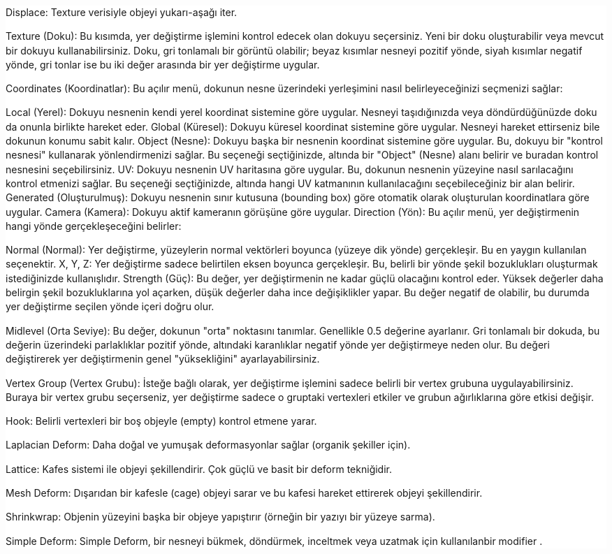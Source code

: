 Displace: Texture verisiyle objeyi yukarı-aşağı iter.

Texture (Doku): Bu kısımda, yer değiştirme işlemini kontrol edecek olan dokuyu seçersiniz. Yeni bir doku oluşturabilir veya mevcut bir dokuyu kullanabilirsiniz. Doku, gri tonlamalı bir görüntü olabilir; beyaz kısımlar nesneyi pozitif yönde, siyah kısımlar negatif yönde, gri tonlar ise bu iki değer arasında bir yer değiştirme uygular.

Coordinates (Koordinatlar): Bu açılır menü, dokunun nesne üzerindeki yerleşimini nasıl belirleyeceğinizi seçmenizi sağlar:

Local (Yerel): Dokuyu nesnenin kendi yerel koordinat sistemine göre uygular. Nesneyi taşıdığınızda veya döndürdüğünüzde doku da onunla birlikte hareket eder.
Global (Küresel): Dokuyu küresel koordinat sistemine göre uygular. Nesneyi hareket ettirseniz bile dokunun konumu sabit kalır.
Object (Nesne): Dokuyu başka bir nesnenin koordinat sistemine göre uygular. Bu, dokuyu bir "kontrol nesnesi" kullanarak yönlendirmenizi sağlar. Bu seçeneği seçtiğinizde, altında bir "Object" (Nesne) alanı belirir ve buradan kontrol nesnesini seçebilirsiniz.
UV: Dokuyu nesnenin UV haritasına göre uygular. Bu, dokunun nesnenin yüzeyine nasıl sarılacağını kontrol etmenizi sağlar. Bu seçeneği seçtiğinizde, altında hangi UV katmanının kullanılacağını seçebileceğiniz bir alan belirir.
Generated (Oluşturulmuş): Dokuyu nesnenin sınır kutusuna (bounding box) göre otomatik olarak oluşturulan koordinatlara göre uygular.
Camera (Kamera): Dokuyu aktif kameranın görüşüne göre uygular.
Direction (Yön): Bu açılır menü, yer değiştirmenin hangi yönde gerçekleşeceğini belirler:

Normal (Normal): Yer değiştirme, yüzeylerin normal vektörleri boyunca (yüzeye dik yönde) gerçekleşir. Bu en yaygın kullanılan seçenektir.
X, Y, Z: Yer değiştirme sadece belirtilen eksen boyunca gerçekleşir. Bu, belirli bir yönde şekil bozuklukları oluşturmak istediğinizde kullanışlıdır.
Strength (Güç): Bu değer, yer değiştirmenin ne kadar güçlü olacağını kontrol eder. Yüksek değerler daha belirgin şekil bozukluklarına yol açarken, düşük değerler daha ince değişiklikler yapar. Bu değer negatif de olabilir, bu durumda yer değiştirme seçilen yönde içeri doğru olur.

Midlevel (Orta Seviye): Bu değer, dokunun "orta" noktasını tanımlar. Genellikle 0.5 değerine ayarlanır. Gri tonlamalı bir dokuda, bu değerin üzerindeki parlaklıklar pozitif yönde, altındaki karanlıklar negatif yönde yer değiştirmeye neden olur. Bu değeri değiştirerek yer değiştirmenin genel "yüksekliğini" ayarlayabilirsiniz.

Vertex Group (Vertex Grubu): İsteğe bağlı olarak, yer değiştirme işlemini sadece belirli bir vertex grubuna uygulayabilirsiniz. Buraya bir vertex grubu seçerseniz, yer değiştirme sadece o gruptaki vertexleri etkiler ve grubun ağırlıklarına göre etkisi değişir.



Hook: Belirli vertexleri bir boş objeyle (empty) kontrol etmene yarar.

Laplacian Deform: Daha doğal ve yumuşak deformasyonlar sağlar (organik şekiller için).

Lattice: Kafes sistemi ile objeyi şekillendirir. Çok güçlü ve basit bir deform tekniğidir.

Mesh Deform: Dışarıdan bir kafesle (cage) objeyi sarar ve bu kafesi hareket ettirerek objeyi şekillendirir.

Shrinkwrap: Objenin yüzeyini başka bir objeye yapıştırır (örneğin bir yazıyı bir yüzeye sarma).

Simple Deform:  Simple Deform, bir nesneyi bükmek, döndürmek, inceltmek veya uzatmak için kullanılanbir modifier .

